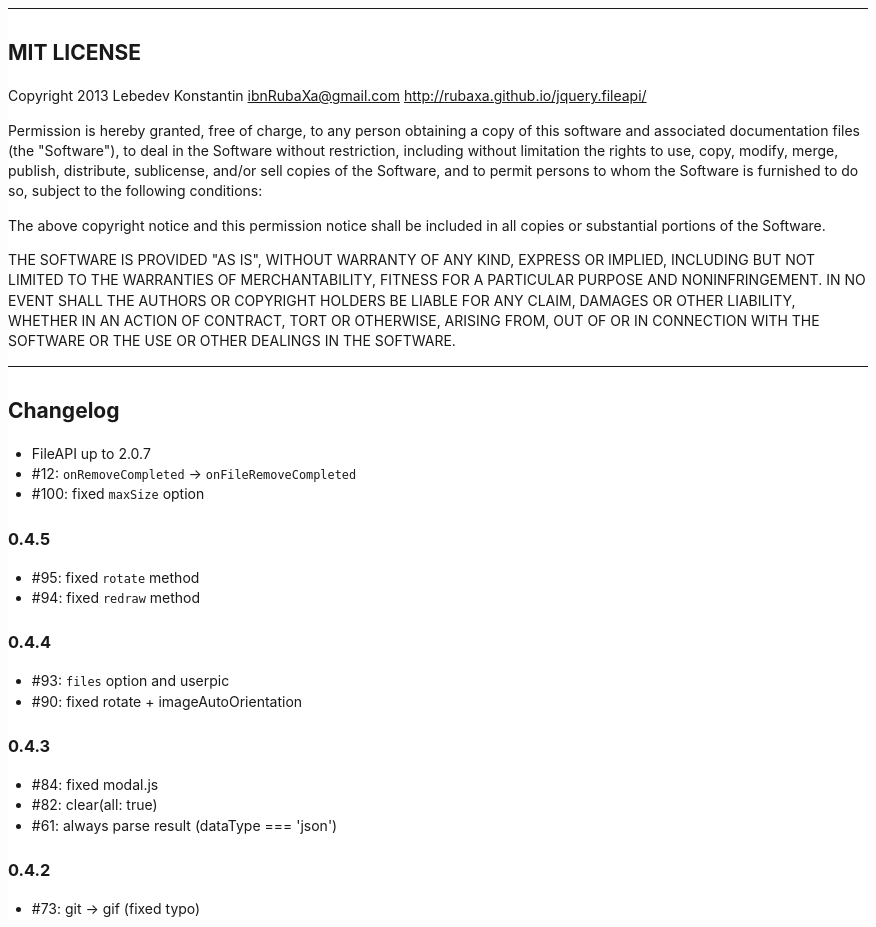 
---


## MIT LICENSE
Copyright 2013 Lebedev Konstantin <ibnRubaXa@gmail.com>
http://rubaxa.github.io/jquery.fileapi/

Permission is hereby granted, free of charge, to any person obtaining
a copy of this software and associated documentation files (the
"Software"), to deal in the Software without restriction, including
without limitation the rights to use, copy, modify, merge, publish,
distribute, sublicense, and/or sell copies of the Software, and to
permit persons to whom the Software is furnished to do so, subject to
the following conditions:

The above copyright notice and this permission notice shall be
included in all copies or substantial portions of the Software.

THE SOFTWARE IS PROVIDED "AS IS", WITHOUT WARRANTY OF ANY KIND,
EXPRESS OR IMPLIED, INCLUDING BUT NOT LIMITED TO THE WARRANTIES OF
MERCHANTABILITY, FITNESS FOR A PARTICULAR PURPOSE AND
NONINFRINGEMENT. IN NO EVENT SHALL THE AUTHORS OR COPYRIGHT HOLDERS BE
LIABLE FOR ANY CLAIM, DAMAGES OR OTHER LIABILITY, WHETHER IN AN ACTION
OF CONTRACT, TORT OR OTHERWISE, ARISING FROM, OUT OF OR IN CONNECTION
WITH THE SOFTWARE OR THE USE OR OTHER DEALINGS IN THE SOFTWARE.


---


## Changelog
 * FileAPI up to 2.0.7
 * #12: `onRemoveCompleted` -> `onFileRemoveCompleted`
 * #100: fixed `maxSize` option

### 0.4.5
 * #95: fixed `rotate` method
 * #94: fixed `redraw` method

### 0.4.4
 * #93: `files` option and userpic
 * #90: fixed rotate + imageAutoOrientation

### 0.4.3
 * #84: fixed modal.js
 * #82: clear(all: true)
 * #61: always parse result (dataType === 'json')

### 0.4.2
 * #73: git -> gif (fixed typo)
